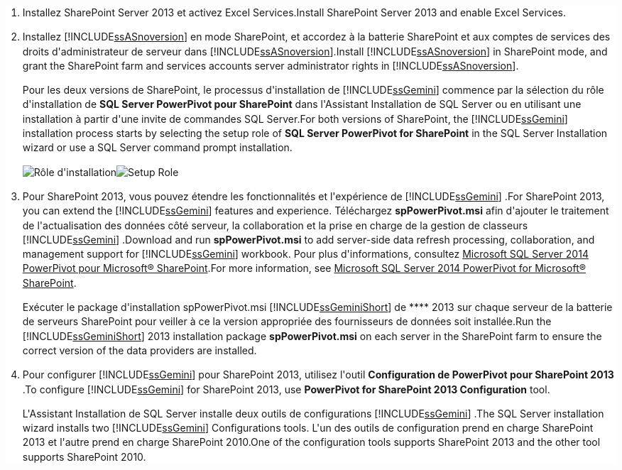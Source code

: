 1.  <span data-ttu-id="85aea-169">Installez SharePoint Server 2013 et activez Excel Services.</span><span class="sxs-lookup"><span data-stu-id="85aea-169">Install SharePoint Server 2013 and enable Excel Services.</span></span>

2.  <span data-ttu-id="85aea-170">Installez [!INCLUDE[ssASnoversion](../../includes/ssasnoversion-md.md)] en mode SharePoint, et accordez à la batterie SharePoint et aux comptes de services des droits d'administrateur de serveur dans [!INCLUDE[ssASnoversion](../../includes/ssasnoversion-md.md)].</span><span class="sxs-lookup"><span data-stu-id="85aea-170">Install [!INCLUDE[ssASnoversion](../../includes/ssasnoversion-md.md)] in SharePoint mode, and grant the SharePoint farm and services accounts server administrator rights in [!INCLUDE[ssASnoversion](../../includes/ssasnoversion-md.md)].</span></span>

     <span data-ttu-id="85aea-171">Pour les deux versions de SharePoint, le processus d'installation de [!INCLUDE[ssGemini](../../includes/ssgemini-md.md)] commence par la sélection du rôle d'installation de **SQL Server PowerPivot pour SharePoint** dans l'Assistant Installation de SQL Server ou en utilisant une installation à partir d'une invite de commandes SQL Server.</span><span class="sxs-lookup"><span data-stu-id="85aea-171">For both versions of SharePoint, the [!INCLUDE[ssGemini](../../includes/ssgemini-md.md)] installation process starts by selecting the setup role of **SQL Server PowerPivot for SharePoint** in the SQL Server Installation wizard or use a SQL Server command prompt installation.</span></span>

     <span data-ttu-id="85aea-172">![Rôle d'installation](../../../2014/sql-server/install/media/gmni-setupui-featurerole-sql2012sp1.gif "Rôle d'installation")</span><span class="sxs-lookup"><span data-stu-id="85aea-172">![Setup Role](../../../2014/sql-server/install/media/gmni-setupui-featurerole-sql2012sp1.gif "Setup Role")</span></span>

3.  <span data-ttu-id="85aea-173">Pour SharePoint 2013, vous pouvez étendre les fonctionnalités et l'expérience de [!INCLUDE[ssGemini](../../includes/ssgemini-md.md)] .</span><span class="sxs-lookup"><span data-stu-id="85aea-173">For SharePoint 2013, you can extend the [!INCLUDE[ssGemini](../../includes/ssgemini-md.md)] features and experience.</span></span> <span data-ttu-id="85aea-174">Téléchargez **spPowerPivot.msi** afin d'ajouter le traitement de l'actualisation des données côté serveur, la collaboration et la prise en charge de la gestion de classeurs [!INCLUDE[ssGemini](../../includes/ssgemini-md.md)] .</span><span class="sxs-lookup"><span data-stu-id="85aea-174">Download and run **spPowerPivot.msi** to add server-side data refresh processing, collaboration, and management support for [!INCLUDE[ssGemini](../../includes/ssgemini-md.md)] workbook.</span></span> <span data-ttu-id="85aea-175">Pour plus d'informations, consultez [Microsoft SQL Server 2014 PowerPivot pour Microsoft® SharePoint](https://go.microsoft.com/fwlink/?LinkID=324854).</span><span class="sxs-lookup"><span data-stu-id="85aea-175">For more information, see [Microsoft SQL Server 2014 PowerPivot for Microsoft® SharePoint](https://go.microsoft.com/fwlink/?LinkID=324854).</span></span>

     <span data-ttu-id="85aea-176">Exécuter le package d'installation spPowerPivot.msi [!INCLUDE[ssGeminiShort](../../includes/ssgeminishort-md.md)] de \*\*\*\* 2013 sur chaque serveur de la batterie de serveurs SharePoint pour veiller à ce la version appropriée des fournisseurs de données soit installée.</span><span class="sxs-lookup"><span data-stu-id="85aea-176">Run the [!INCLUDE[ssGeminiShort](../../includes/ssgeminishort-md.md)] 2013 installation package **spPowerPivot.msi** on each server in the SharePoint farm to ensure the correct version of the data providers are installed.</span></span>

4.  <span data-ttu-id="85aea-177">Pour configurer [!INCLUDE[ssGemini](../../includes/ssgemini-md.md)] pour SharePoint 2013, utilisez l'outil **Configuration de PowerPivot pour SharePoint 2013** .</span><span class="sxs-lookup"><span data-stu-id="85aea-177">To configure [!INCLUDE[ssGemini](../../includes/ssgemini-md.md)] for SharePoint 2013, use **PowerPivot for SharePoint 2013 Configuration** tool.</span></span>

     <span data-ttu-id="85aea-178">L'Assistant Installation de SQL Server installe deux outils de configurations [!INCLUDE[ssGemini](../../includes/ssgemini-md.md)] .</span><span class="sxs-lookup"><span data-stu-id="85aea-178">The SQL Server installation wizard installs two [!INCLUDE[ssGemini](../../includes/ssgemini-md.md)] Configurations tools.</span></span> <span data-ttu-id="85aea-179">L'un des outils de configuration prend en charge SharePoint 2013 et l'autre prend en charge SharePoint 2010.</span><span class="sxs-lookup"><span data-stu-id="85aea-179">One of the configuration tools supports SharePoint 2013 and the other tool supports SharePoint 2010.</span></span>
